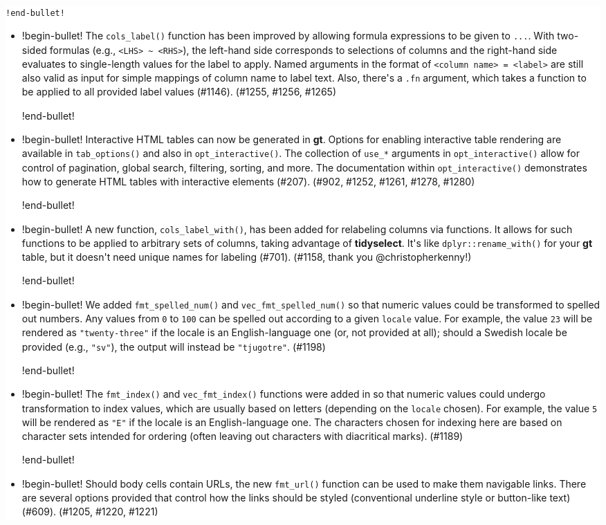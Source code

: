     !end-bullet!
-   !begin-bullet!
    The `cols_label()` function has been improved by allowing formula
    expressions to be given to `...`. With two-sided formulas (e.g.,
    `<LHS> ~ <RHS>`), the left-hand side corresponds to selections of
    columns and the right-hand side evaluates to single-length values
    for the label to apply. Named arguments in the format of
    `<column name> = <label>` are still also valid as input for simple
    mappings of column name to label text. Also, there's a `.fn`
    argument, which takes a function to be applied to all provided label
    values (#1146). (#1255, #1256, #1265)

    !end-bullet!
-   !begin-bullet!
    Interactive HTML tables can now be generated in **gt**. Options for
    enabling interactive table rendering are available in
    `tab_options()` and also in `opt_interactive()`. The collection of
    `use_*` arguments in `opt_interactive()` allow for control of
    pagination, global search, filtering, sorting, and more. The
    documentation within `opt_interactive()` demonstrates how to
    generate HTML tables with interactive elements (#207). (#902, #1252,
    #1261, #1278, #1280)

    !end-bullet!
-   !begin-bullet!
    A new function, `cols_label_with()`, has been added for relabeling
    columns via functions. It allows for such functions to be applied to
    arbitrary sets of columns, taking advantage of **tidyselect**. It's
    like `dplyr::rename_with()` for your **gt** table, but it doesn't
    need unique names for labeling (#701). (#1158, thank you
    @christopherkenny!)

    !end-bullet!
-   !begin-bullet!
    We added `fmt_spelled_num()` and `vec_fmt_spelled_num()` so that
    numeric values could be transformed to spelled out numbers. Any
    values from `0` to `100` can be spelled out according to a given
    `locale` value. For example, the value `23` will be rendered as
    `"twenty-three"` if the locale is an English-language one (or, not
    provided at all); should a Swedish locale be provided (e.g.,
    `"sv"`), the output will instead be `"tjugotre"`. (#1198)

    !end-bullet!
-   !begin-bullet!
    The `fmt_index()` and `vec_fmt_index()` functions were added in so
    that numeric values could undergo transformation to index values,
    which are usually based on letters (depending on the `locale`
    chosen). For example, the value `5` will be rendered as `"E"` if the
    locale is an English-language one. The characters chosen for
    indexing here are based on character sets intended for ordering
    (often leaving out characters with diacritical marks). (#1189)

    !end-bullet!
-   !begin-bullet!
    Should body cells contain URLs, the new `fmt_url()` function can be
    used to make them navigable links. There are several options
    provided that control how the links should be styled (conventional
    underline style or button-like text) (#609). (#1205, #1220, #1221)
